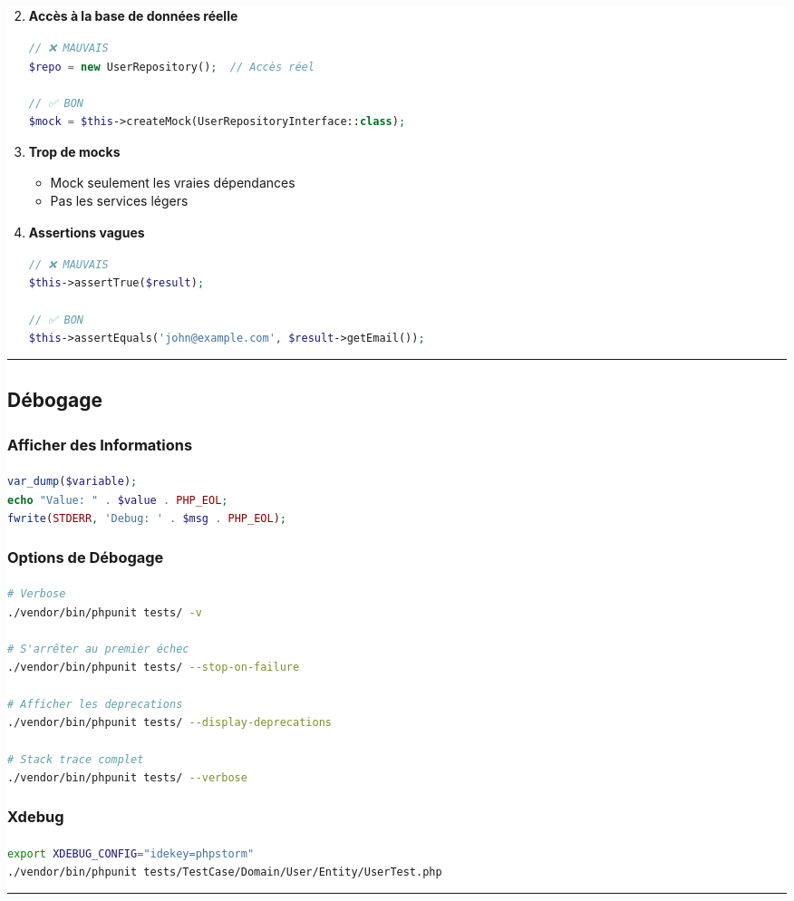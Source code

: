 2. **Accès à la base de données réelle**
   ```php
   // ❌ MAUVAIS
   $repo = new UserRepository();  // Accès réel
   
   // ✅ BON
   $mock = $this->createMock(UserRepositoryInterface::class);
   ```

3. **Trop de mocks**
   - Mock seulement les vraies dépendances
   - Pas les services légers

4. **Assertions vagues**
   ```php
   // ❌ MAUVAIS
   $this->assertTrue($result);
   
   // ✅ BON
   $this->assertEquals('john@example.com', $result->getEmail());
   ```

---

## Débogage

### Afficher des Informations

```php
var_dump($variable);
echo "Value: " . $value . PHP_EOL;
fwrite(STDERR, 'Debug: ' . $msg . PHP_EOL);
```

### Options de Débogage

```bash
# Verbose
./vendor/bin/phpunit tests/ -v

# S'arrêter au premier échec
./vendor/bin/phpunit tests/ --stop-on-failure

# Afficher les deprecations
./vendor/bin/phpunit tests/ --display-deprecations

# Stack trace complet
./vendor/bin/phpunit tests/ --verbose
```

### Xdebug

```bash
export XDEBUG_CONFIG="idekey=phpstorm"
./vendor/bin/phpunit tests/TestCase/Domain/User/Entity/UserTest.php
```

---